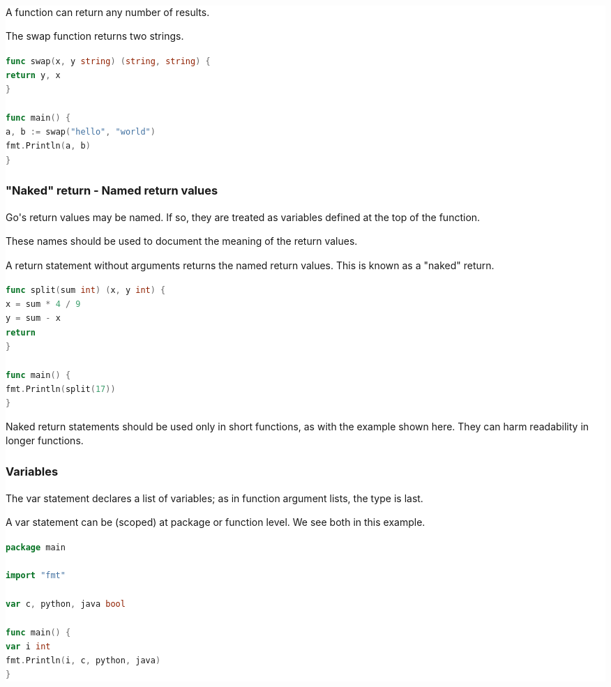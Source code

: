 A function can return any number of results.

The swap function returns two strings.

```go
func swap(x, y string) (string, string) {
return y, x
}

func main() {
a, b := swap("hello", "world")
fmt.Println(a, b)
}
```

### "Naked" return - Named return values

Go's return values may be named. If so, they are treated as variables defined at the top of the function.

These names should be used to document the meaning of the return values.

A return statement without arguments returns the named return values. This is known as a "naked" return.

```go
func split(sum int) (x, y int) {
x = sum * 4 / 9
y = sum - x
return
}

func main() {
fmt.Println(split(17))
}
```

Naked return statements should be used only in short functions, as with the example shown here. They can harm readability in longer functions.

### Variables

The var statement declares a list of variables; as in function argument lists, the type is last.

A var statement can be (scoped) at package or function level. We see both in this example.

```go
package main

import "fmt"

var c, python, java bool

func main() {
var i int
fmt.Println(i, c, python, java)
}
```
